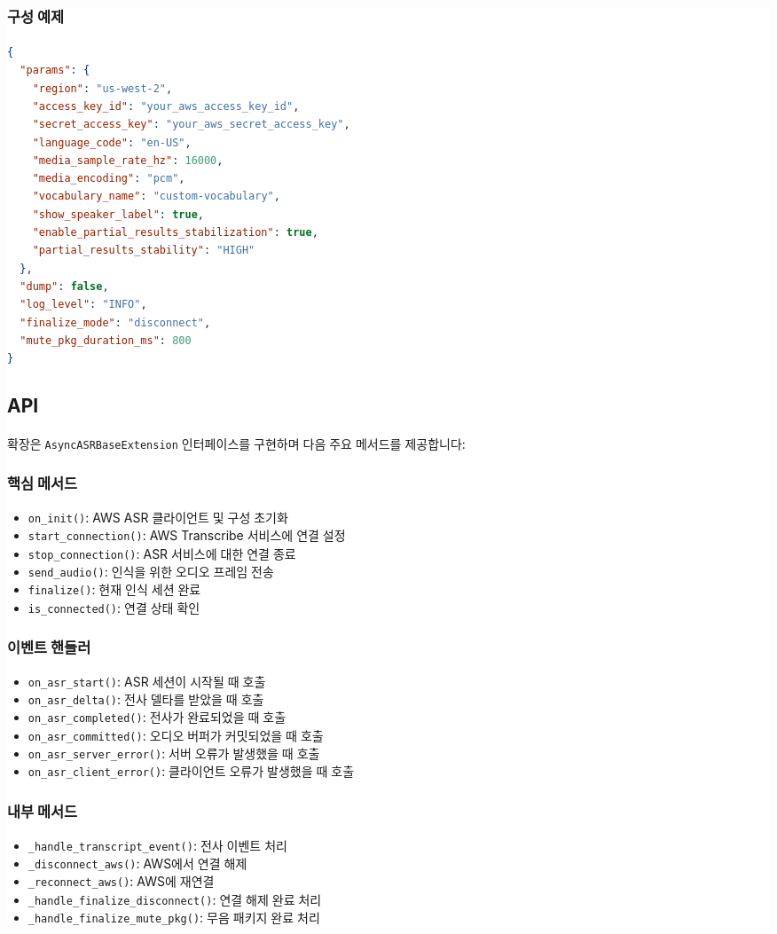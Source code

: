 ### 구성 예제

```json
{
  "params": {
    "region": "us-west-2",
    "access_key_id": "your_aws_access_key_id",
    "secret_access_key": "your_aws_secret_access_key",
    "language_code": "en-US",
    "media_sample_rate_hz": 16000,
    "media_encoding": "pcm",
    "vocabulary_name": "custom-vocabulary",
    "show_speaker_label": true,
    "enable_partial_results_stabilization": true,
    "partial_results_stability": "HIGH"
  },
  "dump": false,
  "log_level": "INFO",
  "finalize_mode": "disconnect",
  "mute_pkg_duration_ms": 800
}
```

## API

확장은 `AsyncASRBaseExtension` 인터페이스를 구현하며 다음 주요 메서드를 제공합니다:

### 핵심 메서드

- `on_init()`: AWS ASR 클라이언트 및 구성 초기화
- `start_connection()`: AWS Transcribe 서비스에 연결 설정
- `stop_connection()`: ASR 서비스에 대한 연결 종료
- `send_audio()`: 인식을 위한 오디오 프레임 전송
- `finalize()`: 현재 인식 세션 완료
- `is_connected()`: 연결 상태 확인

### 이벤트 핸들러

- `on_asr_start()`: ASR 세션이 시작될 때 호출
- `on_asr_delta()`: 전사 델타를 받았을 때 호출
- `on_asr_completed()`: 전사가 완료되었을 때 호출
- `on_asr_committed()`: 오디오 버퍼가 커밋되었을 때 호출
- `on_asr_server_error()`: 서버 오류가 발생했을 때 호출
- `on_asr_client_error()`: 클라이언트 오류가 발생했을 때 호출

### 내부 메서드

- `_handle_transcript_event()`: 전사 이벤트 처리
- `_disconnect_aws()`: AWS에서 연결 해제
- `_reconnect_aws()`: AWS에 재연결
- `_handle_finalize_disconnect()`: 연결 해제 완료 처리
- `_handle_finalize_mute_pkg()`: 무음 패키지 완료 처리
